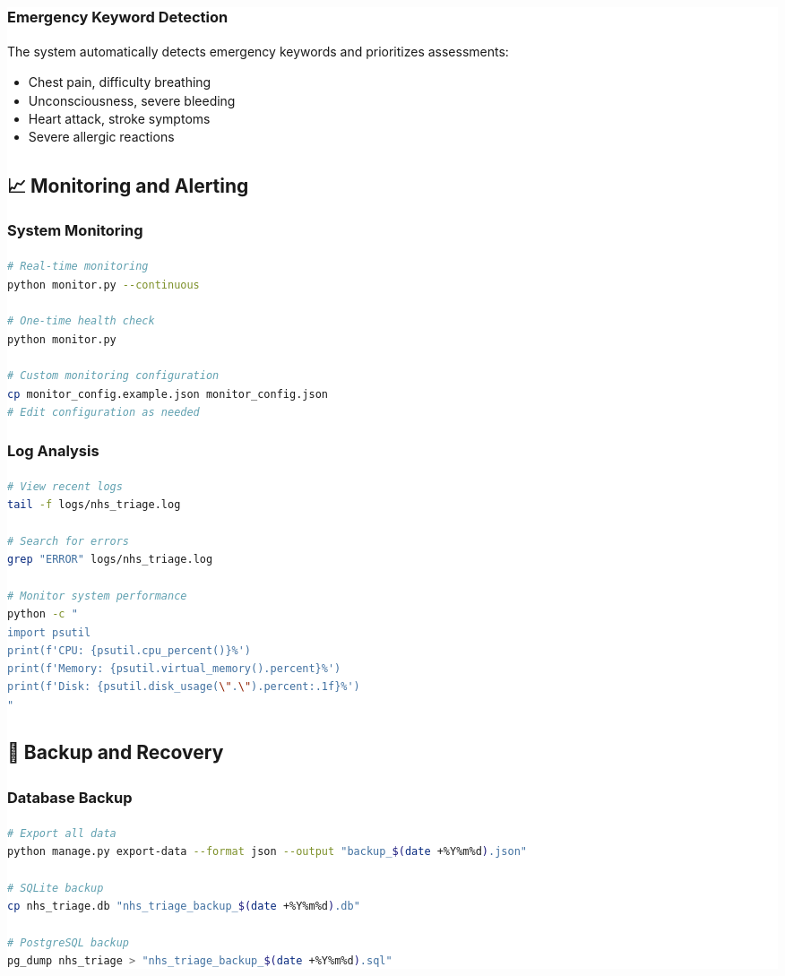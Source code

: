 ### Emergency Keyword Detection

The system automatically detects emergency keywords and prioritizes assessments:

* Chest pain, difficulty breathing
* Unconsciousness, severe bleeding
* Heart attack, stroke symptoms
* Severe allergic reactions

## 📈 Monitoring and Alerting

### System Monitoring

```bash
# Real-time monitoring
python monitor.py --continuous

# One-time health check
python monitor.py

# Custom monitoring configuration
cp monitor_config.example.json monitor_config.json
# Edit configuration as needed
```

### Log Analysis

```bash
# View recent logs
tail -f logs/nhs_triage.log

# Search for errors
grep "ERROR" logs/nhs_triage.log

# Monitor system performance
python -c "
import psutil
print(f'CPU: {psutil.cpu_percent()}%')
print(f'Memory: {psutil.virtual_memory().percent}%')
print(f'Disk: {psutil.disk_usage(\".\").percent:.1f}%')
"
```

## 🔄 Backup and Recovery

### Database Backup

```bash
# Export all data
python manage.py export-data --format json --output "backup_$(date +%Y%m%d).json"

# SQLite backup
cp nhs_triage.db "nhs_triage_backup_$(date +%Y%m%d).db"

# PostgreSQL backup
pg_dump nhs_triage > "nhs_triage_backup_$(date +%Y%m%d).sql"
```

